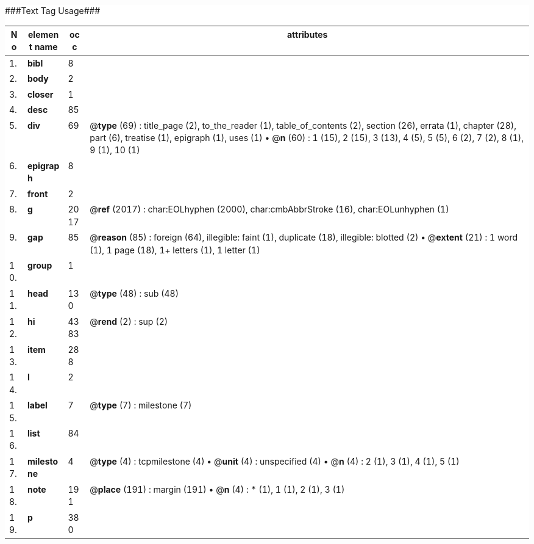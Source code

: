 
###Text Tag Usage###

|No|element name|occ|attributes|
|---|---|---|---|
|1.|__bibl__|8||
|2.|__body__|2||
|3.|__closer__|1||
|4.|__desc__|85||
|5.|__div__|69| @__type__ (69) : title_page (2), to_the_reader (1), table_of_contents (2), section (26), errata (1), chapter (28), part (6), treatise (1), epigraph (1), uses (1)  •  @__n__ (60) : 1 (15), 2 (15), 3 (13), 4 (5), 5 (5), 6 (2), 7 (2), 8 (1), 9 (1), 10 (1)|
|6.|__epigraph__|8||
|7.|__front__|2||
|8.|__g__|2017| @__ref__ (2017) : char:EOLhyphen (2000), char:cmbAbbrStroke (16), char:EOLunhyphen (1)|
|9.|__gap__|85| @__reason__ (85) : foreign (64), illegible: faint (1), duplicate (18), illegible: blotted (2)  •  @__extent__ (21) : 1 word (1), 1 page (18), 1+ letters (1), 1 letter (1)|
|10.|__group__|1||
|11.|__head__|130| @__type__ (48) : sub (48)|
|12.|__hi__|4383| @__rend__ (2) : sup (2)|
|13.|__item__|288||
|14.|__l__|2||
|15.|__label__|7| @__type__ (7) : milestone (7)|
|16.|__list__|84||
|17.|__milestone__|4| @__type__ (4) : tcpmilestone (4)  •  @__unit__ (4) : unspecified (4)  •  @__n__ (4) : 2 (1), 3 (1), 4 (1), 5 (1)|
|18.|__note__|191| @__place__ (191) : margin (191)  •  @__n__ (4) : * (1), 1 (1), 2 (1), 3 (1)|
|19.|__p__|380||